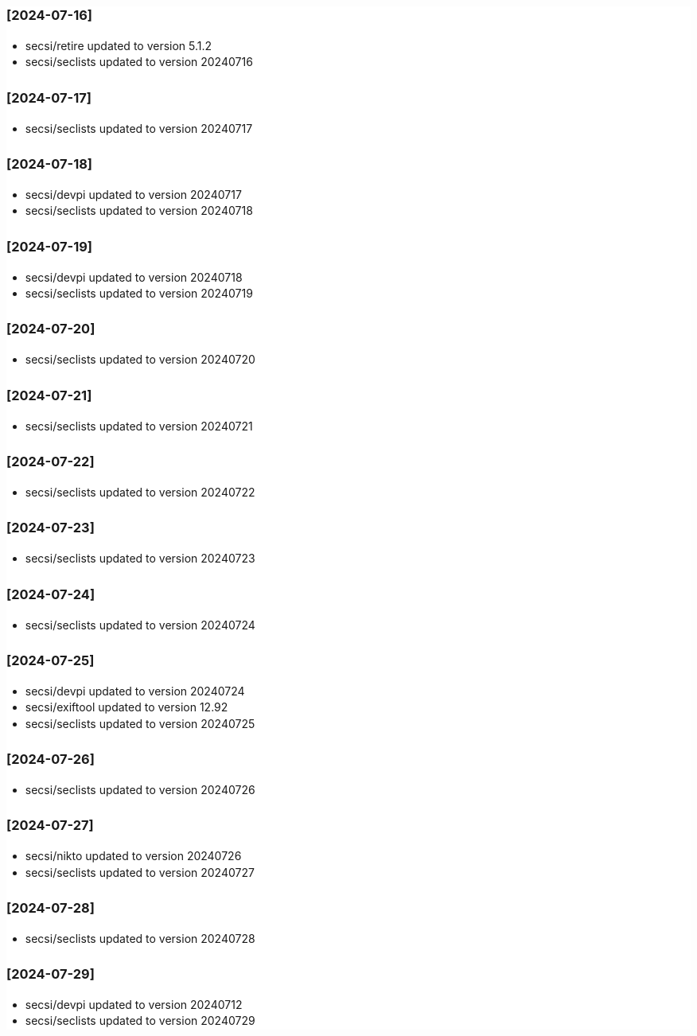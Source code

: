 ### [2024-07-16]
- secsi/retire updated to version 5.1.2
- secsi/seclists updated to version 20240716

### [2024-07-17]
- secsi/seclists updated to version 20240717

### [2024-07-18]
- secsi/devpi updated to version 20240717
- secsi/seclists updated to version 20240718

### [2024-07-19]
- secsi/devpi updated to version 20240718
- secsi/seclists updated to version 20240719

### [2024-07-20]
- secsi/seclists updated to version 20240720

### [2024-07-21]
- secsi/seclists updated to version 20240721

### [2024-07-22]
- secsi/seclists updated to version 20240722

### [2024-07-23]
- secsi/seclists updated to version 20240723

### [2024-07-24]
- secsi/seclists updated to version 20240724

### [2024-07-25]
- secsi/devpi updated to version 20240724
- secsi/exiftool updated to version 12.92
- secsi/seclists updated to version 20240725

### [2024-07-26]
- secsi/seclists updated to version 20240726

### [2024-07-27]
- secsi/nikto updated to version 20240726
- secsi/seclists updated to version 20240727

### [2024-07-28]
- secsi/seclists updated to version 20240728

### [2024-07-29]
- secsi/devpi updated to version 20240712
- secsi/seclists updated to version 20240729
